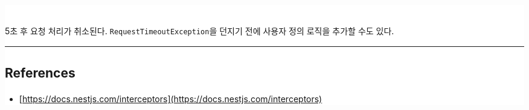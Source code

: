 <br/>

5초 후 요청 처리가 취소된다. `RequestTimeoutException`을 던지기 전에 사용자 정의 로직을 추가할 수도 있다.

---

## References

- [https://docs.nestjs.com/interceptors](https://docs.nestjs.com/interceptors)
